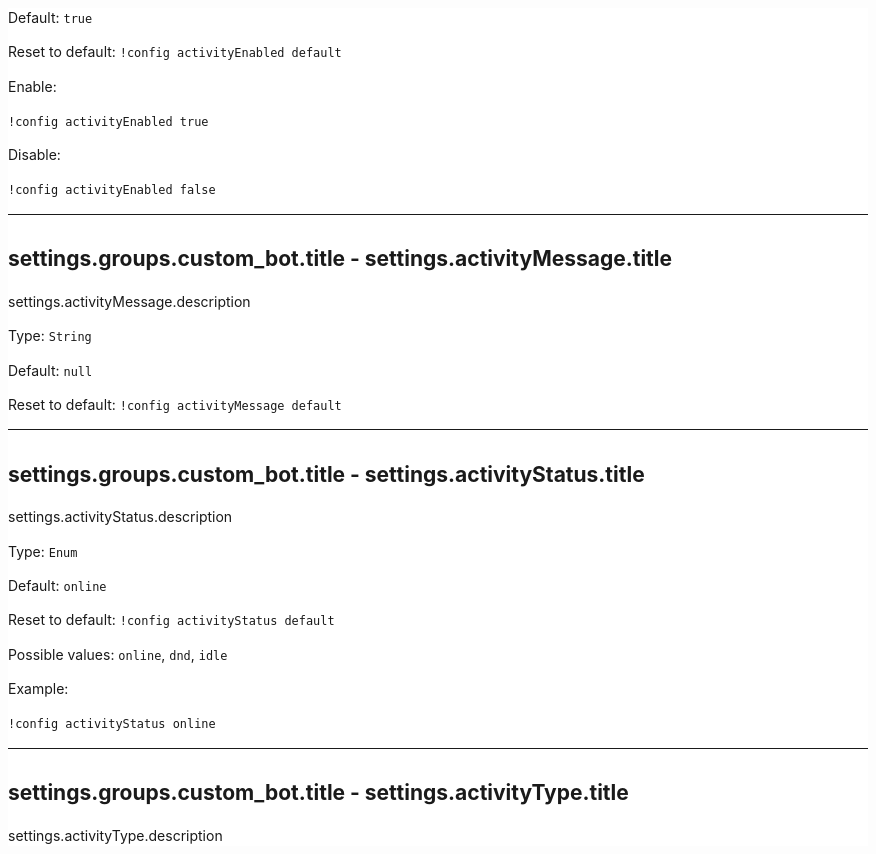 Default: `true`

Reset to default:
`!config activityEnabled default`

Enable:

`!config activityEnabled true`

Disable:

`!config activityEnabled false`

<a name=activityMessage></a>

---

## settings.groups.custom_bot.title - settings.activityMessage.title

settings.activityMessage.description

Type: `String`

Default: `null`

Reset to default:
`!config activityMessage default`

<a name=activityStatus></a>

---

## settings.groups.custom_bot.title - settings.activityStatus.title

settings.activityStatus.description

Type: `Enum`

Default: `online`

Reset to default:
`!config activityStatus default`

Possible values: `online`, `dnd`, `idle`

Example:

`!config activityStatus online`

<a name=activityType></a>

---

## settings.groups.custom_bot.title - settings.activityType.title

settings.activityType.description
